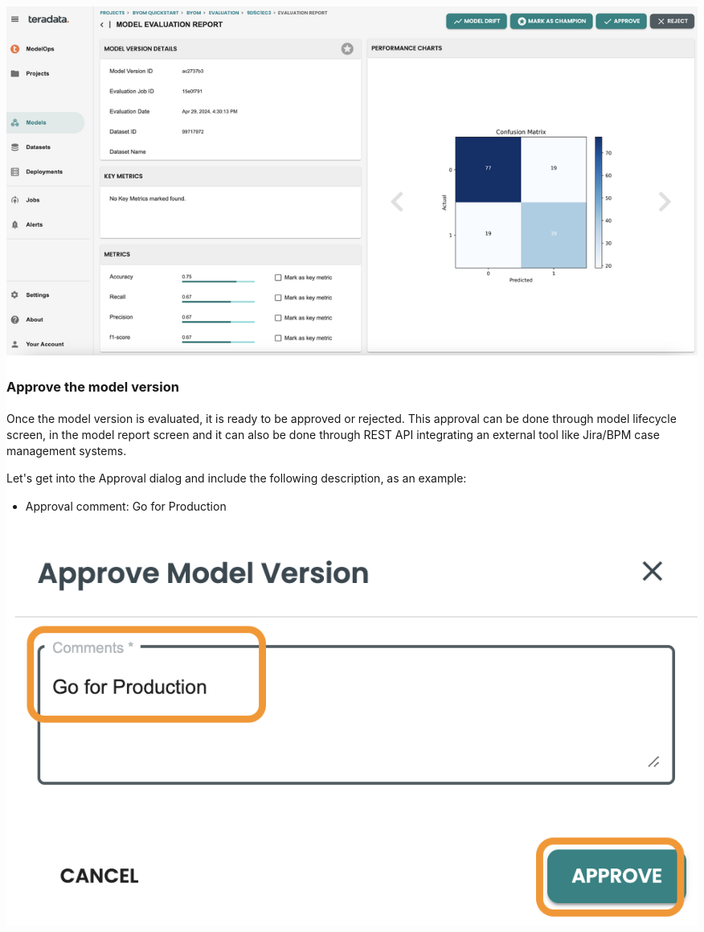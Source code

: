 ![ModelOps evaluation lifecycle](./images/evaluation_report2.png)

### Approve the model version

Once the model version is evaluated, it is ready to be approved or rejected. This approval can be done through model lifecycle screen, in the model report screen and it can also be done through REST API integrating an external tool like Jira/BPM case management systems.

Let's get into the Approval dialog and include the following description, as an example: 

* Approval comment: Go for Production

![ModelOps approval](./images/go.png)
